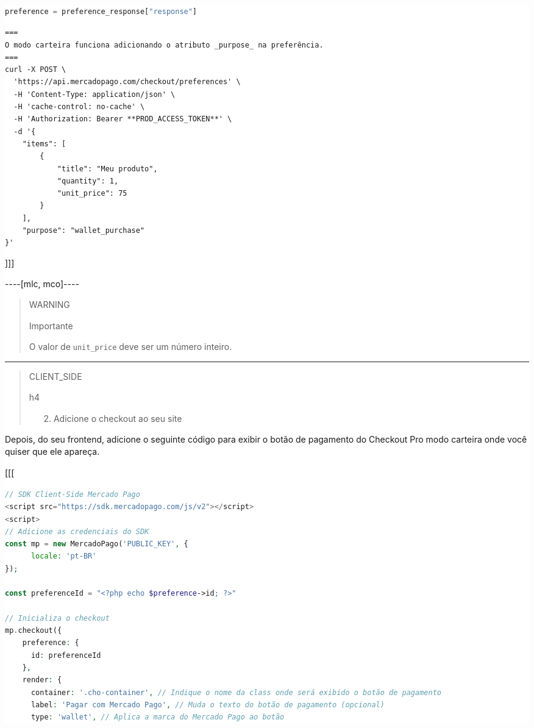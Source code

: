 ```python
preference = preference_response["response"]
```
```curl
===
O modo carteira funciona adicionando o atributo _purpose_ na preferência.
===
curl -X POST \
  'https://api.mercadopago.com/checkout/preferences' \
  -H 'Content-Type: application/json' \
  -H 'cache-control: no-cache' \
  -H 'Authorization: Bearer **PROD_ACCESS_TOKEN**' \
  -d '{
    "items": [
        {
            "title": "Meu produto",
            "quantity": 1,
            "unit_price": 75
        }
    ],
    "purpose": "wallet_purchase"
}'
```
]]]

----[mlc, mco]----

> WARNING
>
> Importante
>
> O valor de `unit_price` deve ser um número inteiro.

------------
<span></span>

> CLIENT_SIDE
>
> h4
>
> &nbsp;&nbsp;&nbsp;&nbsp;&nbsp;&nbsp;2. Adicione o checkout ao seu site

Depois, do seu frontend, adicione o seguinte código para exibir o botão de pagamento do Checkout Pro modo carteira onde você quiser que ele apareça.

[[[
```php
// SDK Client-Side Mercado Pago
<script src="https://sdk.mercadopago.com/js/v2"></script>
<script>
// Adicione as credenciais do SDK
const mp = new MercadoPago('PUBLIC_KEY', {
      locale: 'pt-BR'
});

const preferenceId = "<?php echo $preference->id; ?>"

// Inicializa o checkout
mp.checkout({
    preference: {
      id: preferenceId
    },
    render: {
      container: '.cho-container', // Indique o nome da class onde será exibido o botão de pagamento
      label: 'Pagar com Mercado Pago', // Muda o texto do botão de pagamento (opcional)
      type: 'wallet', // Aplica a marca do Mercado Pago ao botão
```